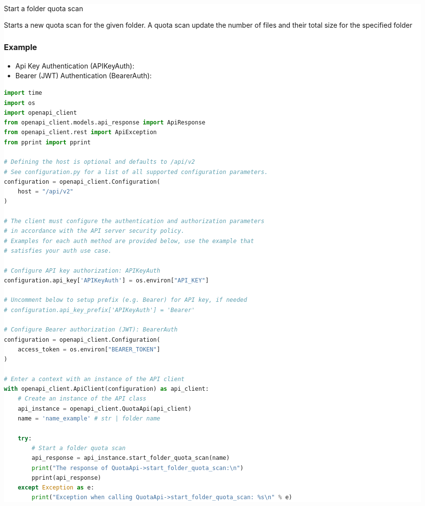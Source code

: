 Start a folder quota scan

Starts a new quota scan for the given folder. A quota scan update the number of files and their total size for the specified folder

### Example

* Api Key Authentication (APIKeyAuth):
* Bearer (JWT) Authentication (BearerAuth):
```python
import time
import os
import openapi_client
from openapi_client.models.api_response import ApiResponse
from openapi_client.rest import ApiException
from pprint import pprint

# Defining the host is optional and defaults to /api/v2
# See configuration.py for a list of all supported configuration parameters.
configuration = openapi_client.Configuration(
    host = "/api/v2"
)

# The client must configure the authentication and authorization parameters
# in accordance with the API server security policy.
# Examples for each auth method are provided below, use the example that
# satisfies your auth use case.

# Configure API key authorization: APIKeyAuth
configuration.api_key['APIKeyAuth'] = os.environ["API_KEY"]

# Uncomment below to setup prefix (e.g. Bearer) for API key, if needed
# configuration.api_key_prefix['APIKeyAuth'] = 'Bearer'

# Configure Bearer authorization (JWT): BearerAuth
configuration = openapi_client.Configuration(
    access_token = os.environ["BEARER_TOKEN"]
)

# Enter a context with an instance of the API client
with openapi_client.ApiClient(configuration) as api_client:
    # Create an instance of the API class
    api_instance = openapi_client.QuotaApi(api_client)
    name = 'name_example' # str | folder name

    try:
        # Start a folder quota scan
        api_response = api_instance.start_folder_quota_scan(name)
        print("The response of QuotaApi->start_folder_quota_scan:\n")
        pprint(api_response)
    except Exception as e:
        print("Exception when calling QuotaApi->start_folder_quota_scan: %s\n" % e)
```
